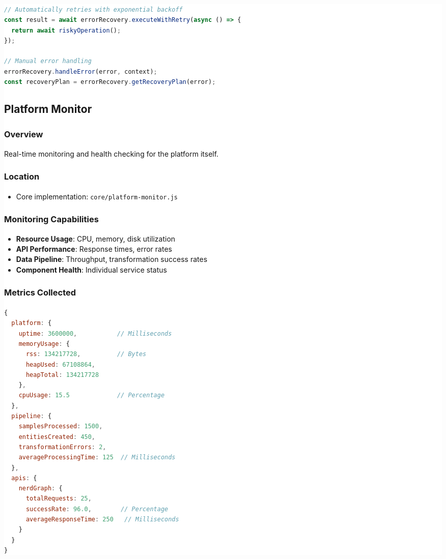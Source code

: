 ```javascript
// Automatically retries with exponential backoff
const result = await errorRecovery.executeWithRetry(async () => {
  return await riskyOperation();
});

// Manual error handling
errorRecovery.handleError(error, context);
const recoveryPlan = errorRecovery.getRecoveryPlan(error);
```

## Platform Monitor

### Overview

Real-time monitoring and health checking for the platform itself.

### Location
- Core implementation: `core/platform-monitor.js`

### Monitoring Capabilities

- **Resource Usage**: CPU, memory, disk utilization
- **API Performance**: Response times, error rates
- **Data Pipeline**: Throughput, transformation success rates
- **Component Health**: Individual service status

### Metrics Collected

```javascript
{
  platform: {
    uptime: 3600000,           // Milliseconds
    memoryUsage: {
      rss: 134217728,          // Bytes
      heapUsed: 67108864,
      heapTotal: 134217728
    },
    cpuUsage: 15.5             // Percentage
  },
  pipeline: {
    samplesProcessed: 1500,
    entitiesCreated: 450,
    transformationErrors: 2,
    averageProcessingTime: 125  // Milliseconds
  },
  apis: {
    nerdGraph: {
      totalRequests: 25,
      successRate: 96.0,        // Percentage
      averageResponseTime: 250   // Milliseconds
    }
  }
}
```
